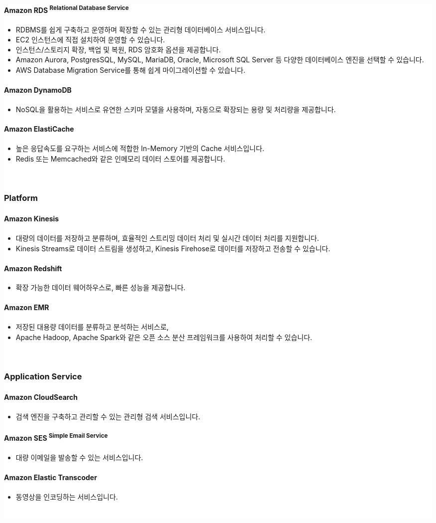 #### Amazon RDS <sup>Relational Database Service</sup>
- RDBMS를 쉽게 구축하고 운영하며 확장할 수 있는 관리형 데이터베이스 서비스입니다.
- EC2 인스턴스에 직접 설치하여 운영할 수 있습니다.
- 인스턴스/스토리지 확장, 백업 및 복원, RDS 암호화 옵션을 제공합니다.
- Amazon Aurora, PostgresSQL, MySQL, MariaDB, Oracle, Microsoft SQL Server 등 다양한 데이터베이스 엔진을 선택할 수 있습니다.
- AWS Database Migration Service를 통해 쉽게 마이그레이션할 수 있습니다.

#### Amazon DynamoDB
- NoSQL을 활용하는 서비스로 유연한 스키마 모델을 사용하며, 자동으로 확장되는 용량 및 처리량을 제공합니다.

#### Amazon ElastiCache
- 높은 응답속도를 요구하는 서비스에 적합한 In-Memory 기반의 Cache 서비스입니다.
- Redis 또는 Memcached와 같은 인메모리 데이터 스토어를 제공합니다.


&nbsp;
&nbsp;
&nbsp;



### **Platform**
#### Amazon Kinesis
- 대량의 데이터를 저장하고 분류하며, 효율적인 스트리밍 데이터 처리 및 실시간 데이터 처리를 지원합니다.
- Kinesis Streams로 데이터 스트림을 생성하고, Kinesis Firehose로 데이터를 저장하고 전송할 수 있습니다.

#### Amazon Redshift
- 확장 가능한 데이터 웨어하우스로, 빠른 성능을 제공합니다.

#### Amazon EMR
- 저장된 대용량 데이터를 분류하고 분석하는 서비스로,
- Apache Hadoop, Apache Spark와 같은 오픈 소스 분산 프레임워크를 사용하여 처리할 수 있습니다.



&nbsp;
&nbsp;
&nbsp;



### **Application Service**
#### Amazon CloudSearch
- 검색 엔진을 구축하고 관리할 수 있는 관리형 검색 서비스입니다.

#### Amazon SES <sup>Simple Email Service</sup>
- 대량 이메일을 발송할 수 있는 서비스입니다.

#### Amazon Elastic Transcoder
- 동영상을 인코딩하는 서비스입니다.

&nbsp;
&nbsp;
&nbsp;
